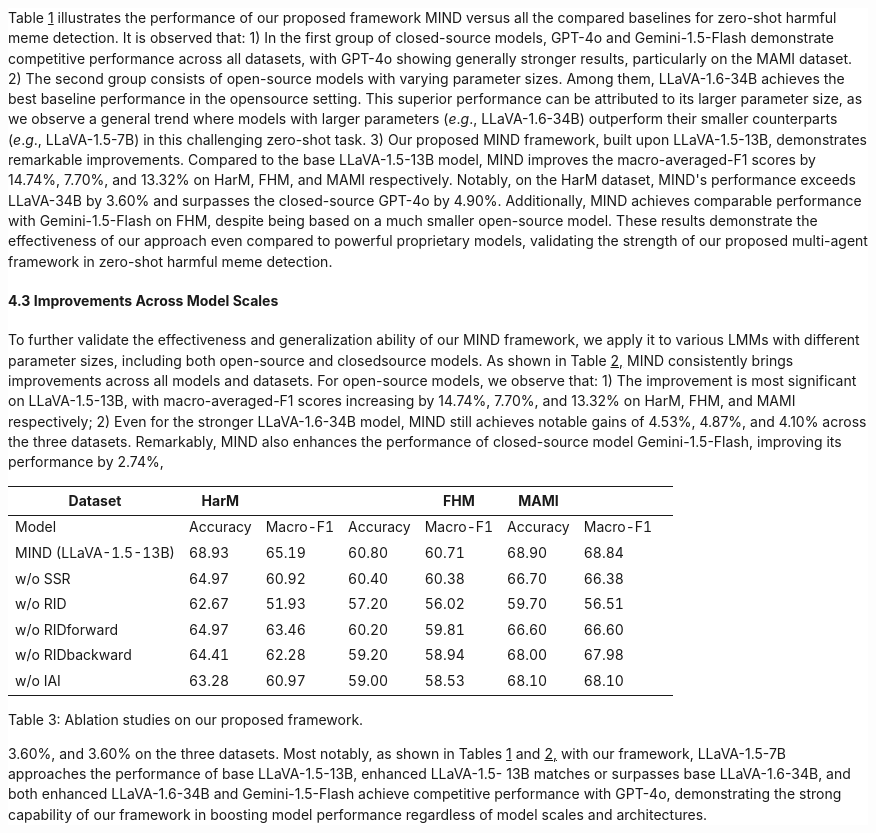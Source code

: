 Table [1](#page-4-1) illustrates the performance of our proposed framework MIND versus all the compared baselines for zero-shot harmful meme detection. It is observed that: 1) In the first group of closed-source models, GPT-4o and Gemini-1.5-Flash demonstrate competitive performance across all datasets, with GPT-4o showing generally stronger results, particularly on the MAMI dataset. 2) The second group consists of open-source models with varying parameter sizes. Among them, LLaVA-1.6-34B achieves the best baseline performance in the opensource setting. This superior performance can be attributed to its larger parameter size, as we observe a general trend where models with larger parameters (*e*.*g*., LLaVA-1.6-34B) outperform their smaller counterparts (*e*.*g*., LLaVA-1.5-7B) in this challenging zero-shot task. 3) Our proposed MIND framework, built upon LLaVA-1.5-13B, demonstrates remarkable improvements. Compared to the base LLaVA-1.5-13B model, MIND improves the macro-averaged-F1 scores by 14.74%, 7.70%, and 13.32% on HarM, FHM, and MAMI respectively. Notably, on the HarM dataset, MIND's performance exceeds LLaVA-34B by 3.60% and surpasses the closed-source GPT-4o by 4.90%. Additionally, MIND achieves comparable performance with Gemini-1.5-Flash on FHM, despite being based on a much smaller open-source model. These results demonstrate the effectiveness of our approach even compared to powerful proprietary models, validating the strength of our proposed multi-agent framework in zero-shot harmful meme detection.

#### <span id="page-5-0"></span>4.3 Improvements Across Model Scales

To further validate the effectiveness and generalization ability of our MIND framework, we apply it to various LMMs with different parameter sizes, including both open-source and closedsource models. As shown in Table [2,](#page-4-2) MIND consistently brings improvements across all models and datasets. For open-source models, we observe that: 1) The improvement is most significant on LLaVA-1.5-13B, with macro-averaged-F1 scores increasing by 14.74%, 7.70%, and 13.32% on HarM, FHM, and MAMI respectively; 2) Even for the stronger LLaVA-1.6-34B model, MIND still achieves notable gains of 4.53%, 4.87%, and 4.10% across the three datasets. Remarkably, MIND also enhances the performance of closed-source model Gemini-1.5-Flash, improving its performance by 2.74%,

<span id="page-6-0"></span>

| Dataset              | HarM     |          |          | FHM      | MAMI     |          |  |
|----------------------|----------|----------|----------|----------|----------|----------|--|
| Model                | Accuracy | Macro-F1 | Accuracy | Macro-F1 | Accuracy | Macro-F1 |  |
| MIND (LLaVA-1.5-13B) | 68.93    | 65.19    | 60.80    | 60.71    | 68.90    | 68.84    |  |
| w/o SSR              | 64.97    | 60.92    | 60.40    | 60.38    | 66.70    | 66.38    |  |
| w/o RID              | 62.67    | 51.93    | 57.20    | 56.02    | 59.70    | 56.51    |  |
| w/o RIDforward       | 64.97    | 63.46    | 60.20    | 59.81    | 66.60    | 66.60    |  |
| w/o RIDbackward      | 64.41    | 62.28    | 59.20    | 58.94    | 68.00    | 67.98    |  |
| w/o IAI              | 63.28    | 60.97    | 59.00    | 58.53    | 68.10    | 68.10    |  |

Table 3: Ablation studies on our proposed framework.

3.60%, and 3.60% on the three datasets. Most notably, as shown in Tables [1](#page-4-1) and [2,](#page-4-2) with our framework, LLaVA-1.5-7B approaches the performance of base LLaVA-1.5-13B, enhanced LLaVA-1.5- 13B matches or surpasses base LLaVA-1.6-34B, and both enhanced LLaVA-1.6-34B and Gemini-1.5-Flash achieve competitive performance with GPT-4o, demonstrating the strong capability of our framework in boosting model performance regardless of model scales and architectures.
